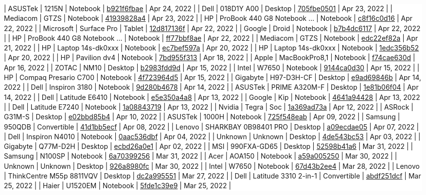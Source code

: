 | ASUSTek       | 1215N                       | Notebook    | [b921f6fbae](https://linux-hardware.org/?probe=b921f6fbae) | Apr 24, 2022 |
| Dell          | 018D1Y A00                  | Desktop     | [705fbe0501](https://linux-hardware.org/?probe=705fbe0501) | Apr 23, 2022 |
| Mediacom      | GTZS                        | Notebook    | [41939828a4](https://linux-hardware.org/?probe=41939828a4) | Apr 23, 2022 |
| HP            | ProBook 440 G8 Notebook ... | Notebook    | [c8f16c0d16](https://linux-hardware.org/?probe=c8f16c0d16) | Apr 22, 2022 |
| Microsoft     | Surface Pro                 | Tablet      | [12d817136f](https://linux-hardware.org/?probe=12d817136f) | Apr 22, 2022 |
| Google        | Droid                       | Notebook    | [b7b4dc6117](https://linux-hardware.org/?probe=b7b4dc6117) | Apr 22, 2022 |
| HP            | ProBook 440 G8 Notebook ... | Notebook    | [ff77bbf8ae](https://linux-hardware.org/?probe=ff77bbf8ae) | Apr 22, 2022 |
| Mediacom      | GTZS                        | Notebook    | [edc22ef82a](https://linux-hardware.org/?probe=edc22ef82a) | Apr 21, 2022 |
| HP            | Laptop 14s-dk0xxx           | Notebook    | [ec7bef597a](https://linux-hardware.org/?probe=ec7bef597a) | Apr 20, 2022 |
| HP            | Laptop 14s-dk0xxx           | Notebook    | [1edc356b52](https://linux-hardware.org/?probe=1edc356b52) | Apr 20, 2022 |
| HP            | Pavilion dv4                | Notebook    | [7bd955f313](https://linux-hardware.org/?probe=7bd955f313) | Apr 18, 2022 |
| Apple         | MacBookPro8,1               | Notebook    | [f74cae630d](https://linux-hardware.org/?probe=f74cae630d) | Apr 16, 2022 |
| ZOTAC         | NM10                        | Desktop     | [b2983fdd9d](https://linux-hardware.org/?probe=b2983fdd9d) | Apr 15, 2022 |
| Intel         | W7650                       | Notebook    | [9144ca0d30](https://linux-hardware.org/?probe=9144ca0d30) | Apr 15, 2022 |
| HP            | Compaq Presario C700        | Notebook    | [4f723964d5](https://linux-hardware.org/?probe=4f723964d5) | Apr 15, 2022 |
| Gigabyte      | H97-D3H-CF                  | Desktop     | [e9ad69846b](https://linux-hardware.org/?probe=e9ad69846b) | Apr 14, 2022 |
| Dell          | Inspiron 3180               | Notebook    | [9d280b4678](https://linux-hardware.org/?probe=9d280b4678) | Apr 14, 2022 |
| ASUSTek       | PRIME A320M-F               | Desktop     | [1e81b06f04](https://linux-hardware.org/?probe=1e81b06f04) | Apr 14, 2022 |
| Dell          | Latitude E6410              | Notebook    | [e5e350a4a8](https://linux-hardware.org/?probe=e5e350a4a8) | Apr 13, 2022 |
| Google        | Kip                         | Notebook    | [4641a94428](https://linux-hardware.org/?probe=4641a94428) | Apr 13, 2022 |
| Dell          | Latitude E7240              | Notebook    | [1a08843719](https://linux-hardware.org/?probe=1a08843719) | Apr 13, 2022 |
| Nvidia        | Tegra                       | Soc         | [1a369ad73a](https://linux-hardware.org/?probe=1a369ad73a) | Apr 12, 2022 |
| ASRock        | G31M-S                      | Desktop     | [e02bbd85b4](https://linux-hardware.org/?probe=e02bbd85b4) | Apr 10, 2022 |
| ASUSTek       | 1000H                       | Notebook    | [725f548eab](https://linux-hardware.org/?probe=725f548eab) | Apr 09, 2022 |
| Samsung       | 950QDB                      | Convertible | [41d1bb5ecf](https://linux-hardware.org/?probe=41d1bb5ecf) | Apr 08, 2022 |
| Lenovo        | SHARKBAY 0B98401 PRO        | Desktop     | [a09ecdae05](https://linux-hardware.org/?probe=a09ecdae05) | Apr 07, 2022 |
| Dell          | Inspiron N4010              | Notebook    | [0aac536dbf](https://linux-hardware.org/?probe=0aac536dbf) | Apr 04, 2022 |
| Unknown       | Unknown                     | Desktop     | [4de543bc53](https://linux-hardware.org/?probe=4de543bc53) | Apr 03, 2022 |
| Gigabyte      | Q77M-D2H                    | Desktop     | [ecbd26a0e1](https://linux-hardware.org/?probe=ecbd26a0e1) | Apr 02, 2022 |
| MSI           | 990FXA-GD65                 | Desktop     | [52598b41a6](https://linux-hardware.org/?probe=52598b41a6) | Mar 31, 2022 |
| Samsung       | N100SP                      | Notebook    | [6a70399256](https://linux-hardware.org/?probe=6a70399256) | Mar 31, 2022 |
| Acer          | AOA150                      | Notebook    | [a59a005250](https://linux-hardware.org/?probe=a59a005250) | Mar 30, 2022 |
| Unknown       | Unknown                     | Desktop     | [926a8980fc](https://linux-hardware.org/?probe=926a8980fc) | Mar 30, 2022 |
| Intel         | W7650                       | Notebook    | [67d43b2ee4](https://linux-hardware.org/?probe=67d43b2ee4) | Mar 28, 2022 |
| Lenovo        | ThinkCentre M55p 8811VQV    | Desktop     | [dc2a995551](https://linux-hardware.org/?probe=dc2a995551) | Mar 27, 2022 |
| Dell          | Latitude 3310 2-in-1        | Convertible | [abdf251dcf](https://linux-hardware.org/?probe=abdf251dcf) | Mar 25, 2022 |
| Haier         | U1520EM                     | Notebook    | [5fde1c39e9](https://linux-hardware.org/?probe=5fde1c39e9) | Mar 25, 2022 |
